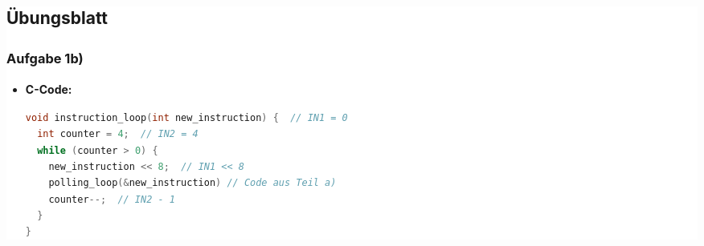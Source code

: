 
## Übungsblatt
### Aufgabe 1b)
- **C-Code:**
  ```c
  void instruction_loop(int new_instruction) {  // IN1 = 0
    int counter = 4;  // IN2 = 4
    while (counter > 0) {
      new_instruction << 8;  // IN1 << 8
      polling_loop(&new_instruction) // Code aus Teil a)
      counter--;  // IN2 - 1
    }
  }
  ```

